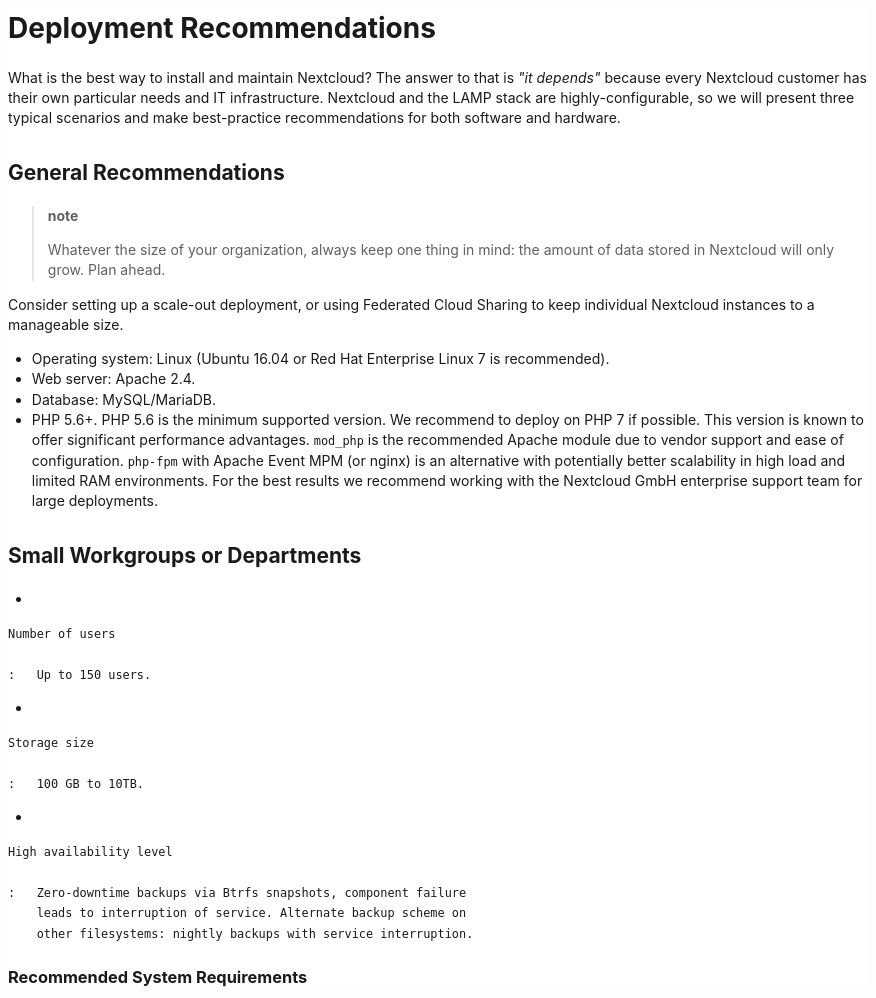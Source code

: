 Deployment Recommendations
==========================

What is the best way to install and maintain Nextcloud? The answer to
that is *"it depends"* because every Nextcloud customer has their own
particular needs and IT infrastructure. Nextcloud and the LAMP stack are
highly-configurable, so we will present three typical scenarios and make
best-practice recommendations for both software and hardware.

General Recommendations
-----------------------

> **note**
>
> Whatever the size of your organization, always keep one thing in mind:
> the amount of data stored in Nextcloud will only grow. Plan ahead.

Consider setting up a scale-out deployment, or using Federated Cloud
Sharing to keep individual Nextcloud instances to a manageable size.

-   Operating system: Linux (Ubuntu 16.04 or Red Hat Enterprise Linux 7
    is recommended).
-   Web server: Apache 2.4.
-   Database: MySQL/MariaDB.
-   PHP 5.6+. PHP 5.6 is the minimum supported version. We recommend to
    deploy on PHP 7 if possible. This version is known to offer
    significant performance advantages. `mod_php` is the recommended
    Apache module due to vendor support and ease of configuration.
    `php-fpm` with Apache Event MPM (or nginx) is an alternative with
    potentially better scalability in high load and limited
    RAM environments. For the best results we recommend working with the
    Nextcloud GmbH enterprise support team for large deployments.

Small Workgroups or Departments
-------------------------------

-   

    Number of users

    :   Up to 150 users.

-   

    Storage size

    :   100 GB to 10TB.

-   

    High availability level

    :   Zero-downtime backups via Btrfs snapshots, component failure
        leads to interruption of service. Alternate backup scheme on
        other filesystems: nightly backups with service interruption.

### Recommended System Requirements
